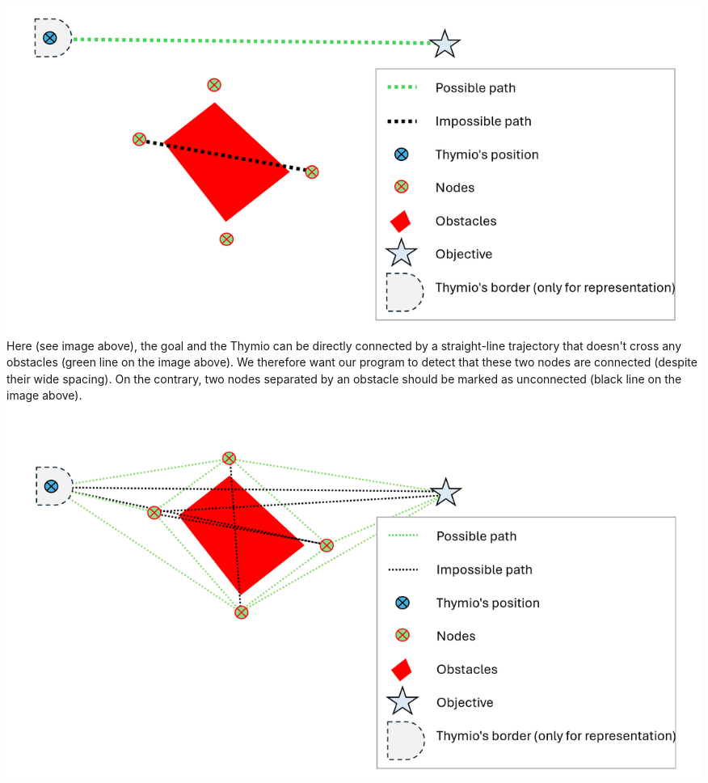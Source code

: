 <div style = 'text-align: center; margin-top: 30px;'>
    <img src='./figures/case1.png', width='800'>
</div>

Here (see image above), the goal and the Thymio can be directly connected by a straight-line trajectory that doesn't cross any obstacles (green line on the image above). We therefore want our program to detect that these two nodes are connected (despite their wide spacing). On the contrary, two nodes separated by an obstacle should be marked as unconnected (black line on the image above).

<div style = 'text-align: center; margin-top: 30px;'>
    <img src='./figures/case2.png', width='800'>
</div>
